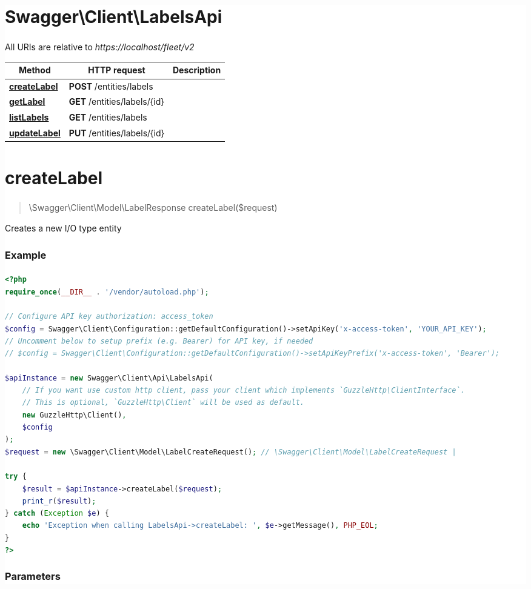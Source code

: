 # Swagger\Client\LabelsApi

All URIs are relative to *https://localhost/fleet/v2*

Method | HTTP request | Description
------------- | ------------- | -------------
[**createLabel**](LabelsApi.md#createLabel) | **POST** /entities/labels | 
[**getLabel**](LabelsApi.md#getLabel) | **GET** /entities/labels/{id} | 
[**listLabels**](LabelsApi.md#listLabels) | **GET** /entities/labels | 
[**updateLabel**](LabelsApi.md#updateLabel) | **PUT** /entities/labels/{id} | 


# **createLabel**
> \Swagger\Client\Model\LabelResponse createLabel($request)



Creates a new I/O type entity

### Example
```php
<?php
require_once(__DIR__ . '/vendor/autoload.php');

// Configure API key authorization: access_token
$config = Swagger\Client\Configuration::getDefaultConfiguration()->setApiKey('x-access-token', 'YOUR_API_KEY');
// Uncomment below to setup prefix (e.g. Bearer) for API key, if needed
// $config = Swagger\Client\Configuration::getDefaultConfiguration()->setApiKeyPrefix('x-access-token', 'Bearer');

$apiInstance = new Swagger\Client\Api\LabelsApi(
    // If you want use custom http client, pass your client which implements `GuzzleHttp\ClientInterface`.
    // This is optional, `GuzzleHttp\Client` will be used as default.
    new GuzzleHttp\Client(),
    $config
);
$request = new \Swagger\Client\Model\LabelCreateRequest(); // \Swagger\Client\Model\LabelCreateRequest | 

try {
    $result = $apiInstance->createLabel($request);
    print_r($result);
} catch (Exception $e) {
    echo 'Exception when calling LabelsApi->createLabel: ', $e->getMessage(), PHP_EOL;
}
?>
```

### Parameters
